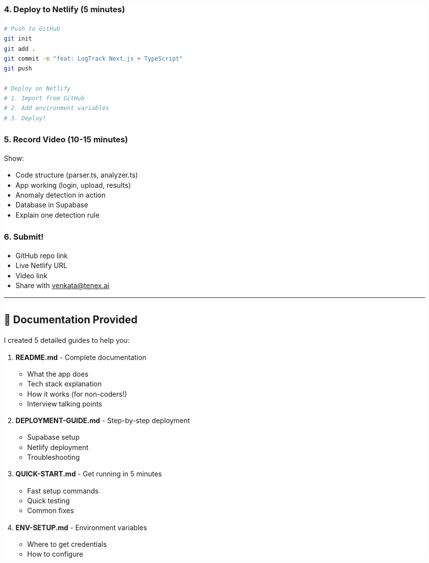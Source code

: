 ### 4. Deploy to Netlify (5 minutes)
```bash
# Push to GitHub
git init
git add .
git commit -m "feat: LogTrack Next.js + TypeScript"
git push

# Deploy on Netlify
# 1. Import from GitHub
# 2. Add environment variables
# 3. Deploy!
```

### 5. Record Video (10-15 minutes)
Show:
- Code structure (parser.ts, analyzer.ts)
- App working (login, upload, results)
- Anomaly detection in action
- Database in Supabase
- Explain one detection rule

### 6. Submit!
- GitHub repo link
- Live Netlify URL
- Video link
- Share with venkata@tenex.ai

---

## 📖 Documentation Provided

I created 5 detailed guides to help you:

1. **README.md** - Complete documentation
   - What the app does
   - Tech stack explanation
   - How it works (for non-coders!)
   - Interview talking points

2. **DEPLOYMENT-GUIDE.md** - Step-by-step deployment
   - Supabase setup
   - Netlify deployment
   - Troubleshooting

3. **QUICK-START.md** - Get running in 5 minutes
   - Fast setup commands
   - Quick testing
   - Common fixes

4. **ENV-SETUP.md** - Environment variables
   - Where to get credentials
   - How to configure

